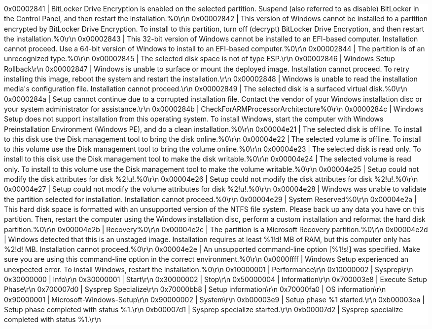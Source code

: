 0x00002841 | BitLocker Drive Encryption is enabled on the selected partition. Suspend (also referred to as disable) BitLocker in the Control Panel, and then restart the installation.%0\r\n
0x00002842 | This version of Windows cannot be installed to a partition encrypted by BitLocker Drive Encryption. To install to this partition, turn off (decrypt) BitLocker Drive Encryption, and then restart the installation.%0\r\n
0x00002843 | This 32-bit version of Windows cannot be installed to an EFI-based computer. Installation cannot proceed. Use a 64-bit version of Windows to install to an EFI-based computer.%0\r\n
0x00002844 | The partition is of an unrecognized type.%0\r\n
0x00002845 | The selected disk space is not of type ESP.\r\n
0x00002846 | Windows Setup Rollback\r\n
0x00002847 | Windows is unable to surface or mount the deployed image. Installation cannot proceed. To retry installing this image, reboot the system and restart the installation.\r\n
0x00002848 | Windows is unable to read the installation media's configuration file. Installation cannot proceed.\r\n
0x00002849 | The selected disk is a surfaced virtual disk.%0\r\n
0x0000284a | Setup cannot continue due to a corrupted installation file. Contact the vendor of your Windows installation disc or your system administrator for assistance.\r\n
0x0000284b | CheckForARMProcessorArchitecture%0\r\n
0x0000284c | Windows Setup does not support installation from this operating system. To install Windows, start the computer with Windows Preinstallation Environment (Windows PE), and do a clean installation.%0\r\n
0x00004e21 | The selected disk is offline. To install to this disk use the Disk management tool to bring the disk online.%0\r\n
0x00004e22 | The selected volume is offline. To install to this volume use the Disk management tool to bring the volume online.%0\r\n
0x00004e23 | The selected disk is read only. To install to this disk use the Disk management tool to make the disk writable.%0\r\n
0x00004e24 | The selected volume is read only. To install to this volume use the Disk management tool to make the volume writable.%0\r\n
0x00004e25 | Setup could not modify the disk attributes for disk %2!u!.%0\r\n
0x00004e26 | Setup could not modify the disk attributes for disk %2!u!.%0\r\n
0x00004e27 | Setup could not modify the volume attributes for disk %2!u!.%0\r\n
0x00004e28 | Windows was unable to validate the partition selected for installation. Installation cannot proceed.%0\r\n
0x00004e29 | System Reserved%0\r\n
0x00004e2a | This hard disk space is formatted with an unsupported version of the NTFS file system. Please back up any data you have on this partition. Then, restart the computer using the Windows installation disc, perform a custom installation and reformat the hard disk partition.%0\r\n
0x00004e2b | Recovery%0\r\n
0x00004e2c | The partition is a Microsoft Recovery partition.%0\r\n
0x00004e2d | Windows detected that this is an unstaged image. Installation requires at least %1!d! MB of RAM, but this computer only has %2!d! MB. Installation cannot proceed.%0\r\n
0x00004e2e | An unsupported command-line option [%1!s!] was specified. Make sure you are using this command-line option in the correct environment.%0\r\n
0x0000ffff | Windows Setup experienced an unexpected error. To install Windows, restart the installation.%0\r\n
0x10000001 | Performance\r\n
0x10000002 | Sysprep\r\n
0x30000000 | Info\r\n
0x30000001 | Start\r\n
0x30000002 | Stop\r\n
0x50000004 | Information\r\n
0x700003e8 | Execute Setup Phase\r\n
0x700007d0 | Sysprep Specialize\r\n
0x70000bb8 | Setup information\r\n
0x70000fa0 | OS information\r\n
0x90000001 | Microsoft-Windows-Setup\r\n
0x90000002 | System\r\n
0xb00003e9 | Setup phase %1 started.\r\n
0xb00003ea | Setup phase completed with status %1.\r\n
0xb00007d1 | Sysprep specialize started.\r\n
0xb00007d2 | Sysprep specialize completed with status %1.\r\n
